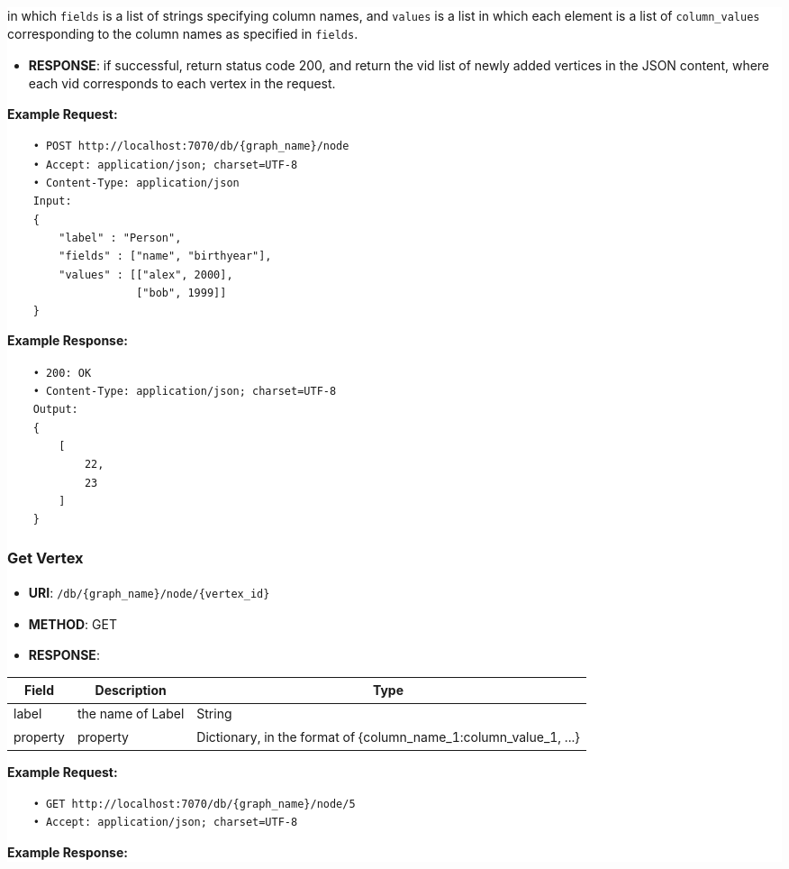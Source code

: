 in which `fields` is a list of strings specifying column names, and `values` is a list in which each element is a list of `column_values` corresponding to the column names as specified in `fields`.

- **RESPONSE**: if successful, return status code 200, and return the vid list of newly added vertices in the JSON content, where each vid corresponds to each vertex in the request.

**Example Request:**

```
    • POST http://localhost:7070/db/{graph_name}/node
    • Accept: application/json; charset=UTF-8
    • Content-Type: application/json
    Input:
    {
        "label" : "Person",
        "fields" : ["name", "birthyear"],
        "values" : [["alex", 2000],
                    ["bob", 1999]]
    }
```

**Example Response:**

```
    • 200: OK
    • Content-Type: application/json; charset=UTF-8
    Output:
    {
        [
            22,
            23
        ]
    }
```

### Get Vertex

- **URI**: `/db/{graph_name}/node/{vertex_id}`

- **METHOD**: GET

- **RESPONSE**:

| Field    | Description       | Type                                                             |
| -------- | ----------------- | ---------------------------------------------------------------- |
| label    | the name of Label | String                                                           |
| property | property          | Dictionary, in the format of {column_name_1:column_value_1, ...} |

**Example Request:**

```
    • GET http://localhost:7070/db/{graph_name}/node/5
    • Accept: application/json; charset=UTF-8
```

**Example Response:**
